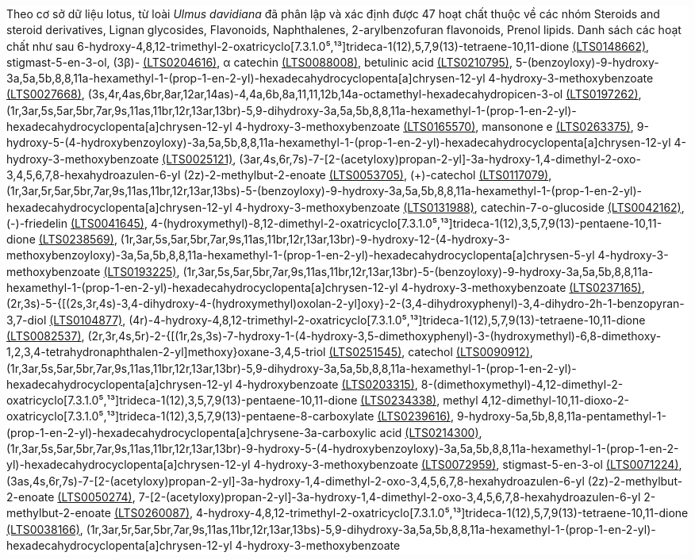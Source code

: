Theo cơ sở dữ liệu lotus, từ loài *Ulmus davidiana* đã phân lập và xác định được 47 hoạt chất thuộc về các nhóm Steroids and steroid derivatives, Lignan glycosides, Flavonoids, Naphthalenes, 2-arylbenzofuran flavonoids, Prenol lipids. Danh sách các hoạt chất như sau 6-hydroxy-4,8,12-trimethyl-2-oxatricyclo[7.3.1.0⁵,¹³]trideca-1(12),5,7,9(13)-tetraene-10,11-dione [(LTS0148662)](https://lotus.naturalproducts.net/compound/lotus_id/LTS0148662), stigmast-5-en-3-ol, (3β)- [(LTS0204616)](https://lotus.naturalproducts.net/compound/lotus_id/LTS0204616), α catechin [(LTS0088008)](https://lotus.naturalproducts.net/compound/lotus_id/LTS0088008), betulinic acid [(LTS0210795)](https://lotus.naturalproducts.net/compound/lotus_id/LTS0210795), 5-(benzoyloxy)-9-hydroxy-3a,5a,5b,8,8,11a-hexamethyl-1-(prop-1-en-2-yl)-hexadecahydrocyclopenta[a]chrysen-12-yl 4-hydroxy-3-methoxybenzoate [(LTS0027668)](https://lotus.naturalproducts.net/compound/lotus_id/LTS0027668), (3s,4r,4as,6br,8ar,12ar,14as)-4,4a,6b,8a,11,11,12b,14a-octamethyl-hexadecahydropicen-3-ol [(LTS0197262)](https://lotus.naturalproducts.net/compound/lotus_id/LTS0197262), (1r,3ar,5s,5ar,5br,7ar,9s,11as,11br,12r,13ar,13br)-5,9-dihydroxy-3a,5a,5b,8,8,11a-hexamethyl-1-(prop-1-en-2-yl)-hexadecahydrocyclopenta[a]chrysen-12-yl 4-hydroxy-3-methoxybenzoate [(LTS0165570)](https://lotus.naturalproducts.net/compound/lotus_id/LTS0165570), mansonone e [(LTS0263375)](https://lotus.naturalproducts.net/compound/lotus_id/LTS0263375), 9-hydroxy-5-(4-hydroxybenzoyloxy)-3a,5a,5b,8,8,11a-hexamethyl-1-(prop-1-en-2-yl)-hexadecahydrocyclopenta[a]chrysen-12-yl 4-hydroxy-3-methoxybenzoate [(LTS0025121)](https://lotus.naturalproducts.net/compound/lotus_id/LTS0025121), (3ar,4s,6r,7s)-7-[2-(acetyloxy)propan-2-yl]-3a-hydroxy-1,4-dimethyl-2-oxo-3,4,5,6,7,8-hexahydroazulen-6-yl (2z)-2-methylbut-2-enoate [(LTS0053705)](https://lotus.naturalproducts.net/compound/lotus_id/LTS0053705), (+)-catechol [(LTS0117079)](https://lotus.naturalproducts.net/compound/lotus_id/LTS0117079), (1r,3ar,5r,5ar,5br,7ar,9s,11as,11br,12r,13ar,13bs)-5-(benzoyloxy)-9-hydroxy-3a,5a,5b,8,8,11a-hexamethyl-1-(prop-1-en-2-yl)-hexadecahydrocyclopenta[a]chrysen-12-yl 4-hydroxy-3-methoxybenzoate [(LTS0131988)](https://lotus.naturalproducts.net/compound/lotus_id/LTS0131988), catechin-7-o-glucoside [(LTS0042162)](https://lotus.naturalproducts.net/compound/lotus_id/LTS0042162), (-)-friedelin [(LTS0041645)](https://lotus.naturalproducts.net/compound/lotus_id/LTS0041645), 4-(hydroxymethyl)-8,12-dimethyl-2-oxatricyclo[7.3.1.0⁵,¹³]trideca-1(12),3,5,7,9(13)-pentaene-10,11-dione [(LTS0238569)](https://lotus.naturalproducts.net/compound/lotus_id/LTS0238569), (1r,3ar,5s,5ar,5br,7ar,9s,11as,11br,12r,13ar,13br)-9-hydroxy-12-(4-hydroxy-3-methoxybenzoyloxy)-3a,5a,5b,8,8,11a-hexamethyl-1-(prop-1-en-2-yl)-hexadecahydrocyclopenta[a]chrysen-5-yl 4-hydroxy-3-methoxybenzoate [(LTS0193225)](https://lotus.naturalproducts.net/compound/lotus_id/LTS0193225), (1r,3ar,5s,5ar,5br,7ar,9s,11as,11br,12r,13ar,13br)-5-(benzoyloxy)-9-hydroxy-3a,5a,5b,8,8,11a-hexamethyl-1-(prop-1-en-2-yl)-hexadecahydrocyclopenta[a]chrysen-12-yl 4-hydroxy-3-methoxybenzoate [(LTS0237165)](https://lotus.naturalproducts.net/compound/lotus_id/LTS0237165), (2r,3s)-5-{[(2s,3r,4s)-3,4-dihydroxy-4-(hydroxymethyl)oxolan-2-yl]oxy}-2-(3,4-dihydroxyphenyl)-3,4-dihydro-2h-1-benzopyran-3,7-diol [(LTS0104877)](https://lotus.naturalproducts.net/compound/lotus_id/LTS0104877), (4r)-4-hydroxy-4,8,12-trimethyl-2-oxatricyclo[7.3.1.0⁵,¹³]trideca-1(12),5,7,9(13)-tetraene-10,11-dione [(LTS0082537)](https://lotus.naturalproducts.net/compound/lotus_id/LTS0082537), (2r,3r,4s,5r)-2-{[(1r,2s,3s)-7-hydroxy-1-(4-hydroxy-3,5-dimethoxyphenyl)-3-(hydroxymethyl)-6,8-dimethoxy-1,2,3,4-tetrahydronaphthalen-2-yl]methoxy}oxane-3,4,5-triol [(LTS0251545)](https://lotus.naturalproducts.net/compound/lotus_id/LTS0251545), catechol [(LTS0090912)](https://lotus.naturalproducts.net/compound/lotus_id/LTS0090912), (1r,3ar,5s,5ar,5br,7ar,9s,11as,11br,12r,13ar,13br)-5,9-dihydroxy-3a,5a,5b,8,8,11a-hexamethyl-1-(prop-1-en-2-yl)-hexadecahydrocyclopenta[a]chrysen-12-yl 4-hydroxybenzoate [(LTS0203315)](https://lotus.naturalproducts.net/compound/lotus_id/LTS0203315), 8-(dimethoxymethyl)-4,12-dimethyl-2-oxatricyclo[7.3.1.0⁵,¹³]trideca-1(12),3,5,7,9(13)-pentaene-10,11-dione [(LTS0234338)](https://lotus.naturalproducts.net/compound/lotus_id/LTS0234338), methyl 4,12-dimethyl-10,11-dioxo-2-oxatricyclo[7.3.1.0⁵,¹³]trideca-1(12),3,5,7,9(13)-pentaene-8-carboxylate [(LTS0239616)](https://lotus.naturalproducts.net/compound/lotus_id/LTS0239616), 9-hydroxy-5a,5b,8,8,11a-pentamethyl-1-(prop-1-en-2-yl)-hexadecahydrocyclopenta[a]chrysene-3a-carboxylic acid [(LTS0214300)](https://lotus.naturalproducts.net/compound/lotus_id/LTS0214300), (1r,3ar,5s,5ar,5br,7ar,9s,11as,11br,12r,13ar,13br)-9-hydroxy-5-(4-hydroxybenzoyloxy)-3a,5a,5b,8,8,11a-hexamethyl-1-(prop-1-en-2-yl)-hexadecahydrocyclopenta[a]chrysen-12-yl 4-hydroxy-3-methoxybenzoate [(LTS0072959)](https://lotus.naturalproducts.net/compound/lotus_id/LTS0072959), stigmast-5-en-3-ol [(LTS0071224)](https://lotus.naturalproducts.net/compound/lotus_id/LTS0071224), (3as,4s,6r,7s)-7-[2-(acetyloxy)propan-2-yl]-3a-hydroxy-1,4-dimethyl-2-oxo-3,4,5,6,7,8-hexahydroazulen-6-yl (2z)-2-methylbut-2-enoate [(LTS0050274)](https://lotus.naturalproducts.net/compound/lotus_id/LTS0050274), 7-[2-(acetyloxy)propan-2-yl]-3a-hydroxy-1,4-dimethyl-2-oxo-3,4,5,6,7,8-hexahydroazulen-6-yl 2-methylbut-2-enoate [(LTS0260087)](https://lotus.naturalproducts.net/compound/lotus_id/LTS0260087), 4-hydroxy-4,8,12-trimethyl-2-oxatricyclo[7.3.1.0⁵,¹³]trideca-1(12),5,7,9(13)-tetraene-10,11-dione [(LTS0038166)](https://lotus.naturalproducts.net/compound/lotus_id/LTS0038166), (1r,3ar,5r,5ar,5br,7ar,9s,11as,11br,12r,13ar,13bs)-5,9-dihydroxy-3a,5a,5b,8,8,11a-hexamethyl-1-(prop-1-en-2-yl)-hexadecahydrocyclopenta[a]chrysen-12-yl 4-hydroxy-3-methoxybenzoate